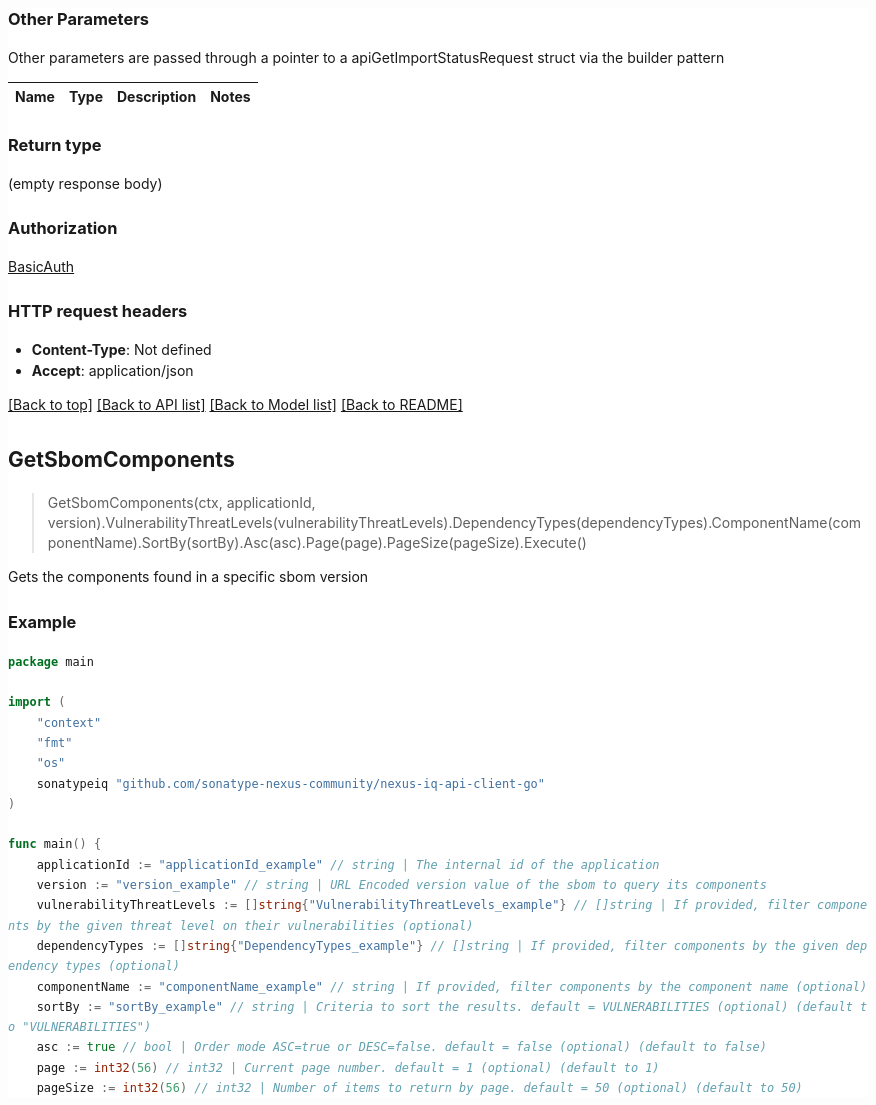 ### Other Parameters

Other parameters are passed through a pointer to a apiGetImportStatusRequest struct via the builder pattern


Name | Type | Description  | Notes
------------- | ------------- | ------------- | -------------



### Return type

 (empty response body)

### Authorization

[BasicAuth](../README.md#BasicAuth)

### HTTP request headers

- **Content-Type**: Not defined
- **Accept**: application/json

[[Back to top]](#) [[Back to API list]](../README.md#documentation-for-api-endpoints)
[[Back to Model list]](../README.md#documentation-for-models)
[[Back to README]](../README.md)


## GetSbomComponents

> GetSbomComponents(ctx, applicationId, version).VulnerabilityThreatLevels(vulnerabilityThreatLevels).DependencyTypes(dependencyTypes).ComponentName(componentName).SortBy(sortBy).Asc(asc).Page(page).PageSize(pageSize).Execute()

Gets the components found in a specific sbom version



### Example

```go
package main

import (
	"context"
	"fmt"
	"os"
	sonatypeiq "github.com/sonatype-nexus-community/nexus-iq-api-client-go"
)

func main() {
	applicationId := "applicationId_example" // string | The internal id of the application
	version := "version_example" // string | URL Encoded version value of the sbom to query its components
	vulnerabilityThreatLevels := []string{"VulnerabilityThreatLevels_example"} // []string | If provided, filter components by the given threat level on their vulnerabilities (optional)
	dependencyTypes := []string{"DependencyTypes_example"} // []string | If provided, filter components by the given dependency types (optional)
	componentName := "componentName_example" // string | If provided, filter components by the component name (optional)
	sortBy := "sortBy_example" // string | Criteria to sort the results. default = VULNERABILITIES (optional) (default to "VULNERABILITIES")
	asc := true // bool | Order mode ASC=true or DESC=false. default = false (optional) (default to false)
	page := int32(56) // int32 | Current page number. default = 1 (optional) (default to 1)
	pageSize := int32(56) // int32 | Number of items to return by page. default = 50 (optional) (default to 50)
```